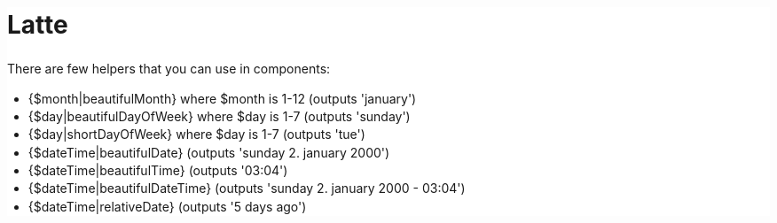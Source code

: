 Latte
=====

There are few helpers that you can use in components:

- {$month|beautifulMonth} where $month is 1-12  (outputs 'january')
- {$day|beautifulDayOfWeek} where $day is 1-7 (outputs 'sunday')
- {$day|shortDayOfWeek} where $day is 1-7 (outputs 'tue')
- {$dateTime|beautifulDate} (outputs 'sunday 2. january 2000')
- {$dateTime|beautifulTime} (outputs '03:04')
- {$dateTime|beautifulDateTime} (outputs 'sunday 2. january 2000 - 03:04')
- {$dateTime|relativeDate} (outputs '5 days ago')




















